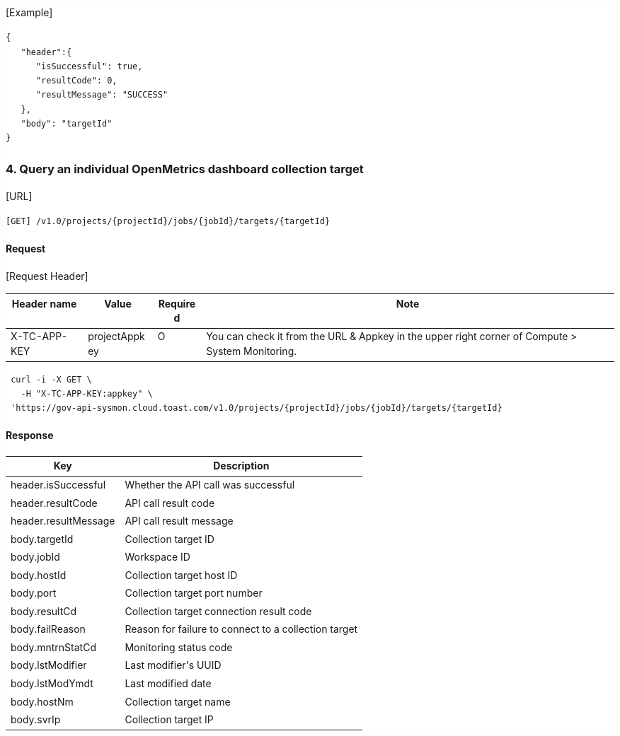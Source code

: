 [Example]
```
{
   "header":{
      "isSuccessful": true,
      "resultCode": 0,
      "resultMessage": "SUCCESS"
   },
   "body": "targetId"
}
```

### 4. Query an individual OpenMetrics dashboard collection target

[URL]
```http
[GET] /v1.0/projects/{projectId}/jobs/{jobId}/targets/{targetId}
```

#### Request
[Request Header]

| Header name | Value | Required | Note|
| --- | --- | --- | --- |
| X-TC-APP-KEY    | projectAppkey | O | You can check it from the URL & Appkey in the upper right corner of Compute > System Monitoring. |

```
 curl -i -X GET \
   -H "X-TC-APP-KEY:appkey" \
 'https://gov-api-sysmon.cloud.toast.com/v1.0/projects/{projectId}/jobs/{jobId}/targets/{targetId}

```

#### Response

| Key | Description|
| --- | --- |
| header.isSuccessful | Whether the API call was successful | 
| header.resultCode   | API call result code |
| header.resultMessage| API call result message|  
| body.targetId       | Collection target ID      | 
| body.jobId          | Workspace ID      | 
| body.hostId         | Collection target host ID | 
| body.port           | Collection target port number   | 
| body.resultCd       | Collection target connection result code| 
| body.failReason     | Reason for failure to connect to a collection target|
| body.mntrnStatCd    | Monitoring status code    | 
| body.lstModifier    | Last modifier's UUID   |  
| body.lstModYmdt     | Last modified date      |  
| body.hostNm         | Collection target name     |  
| body.svrIp          | Collection target IP      |  
